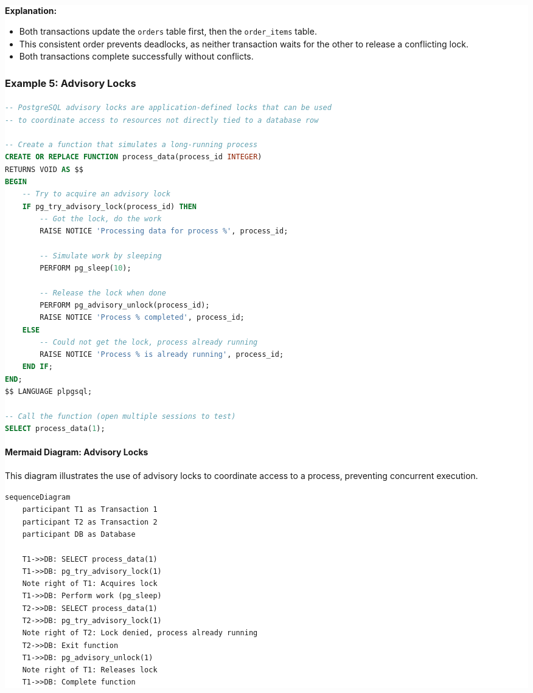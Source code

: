 **Explanation:**  
- Both transactions update the `orders` table first, then the `order_items` table.  
- This consistent order prevents deadlocks, as neither transaction waits for the other to release a conflicting lock.  
- Both transactions complete successfully without conflicts.

### Example 5: Advisory Locks

```sql
-- PostgreSQL advisory locks are application-defined locks that can be used
-- to coordinate access to resources not directly tied to a database row

-- Create a function that simulates a long-running process
CREATE OR REPLACE FUNCTION process_data(process_id INTEGER)
RETURNS VOID AS $$
BEGIN
    -- Try to acquire an advisory lock
    IF pg_try_advisory_lock(process_id) THEN
        -- Got the lock, do the work
        RAISE NOTICE 'Processing data for process %', process_id;
        
        -- Simulate work by sleeping
        PERFORM pg_sleep(10);
        
        -- Release the lock when done
        PERFORM pg_advisory_unlock(process_id);
        RAISE NOTICE 'Process % completed', process_id;
    ELSE
        -- Could not get the lock, process already running
        RAISE NOTICE 'Process % is already running', process_id;
    END IF;
END;
$$ LANGUAGE plpgsql;

-- Call the function (open multiple sessions to test)
SELECT process_data(1);
```

#### Mermaid Diagram: Advisory Locks
This diagram illustrates the use of advisory locks to coordinate access to a process, preventing concurrent execution.

```mermaid
sequenceDiagram
    participant T1 as Transaction 1
    participant T2 as Transaction 2
    participant DB as Database
    
    T1->>DB: SELECT process_data(1)
    T1->>DB: pg_try_advisory_lock(1)
    Note right of T1: Acquires lock
    T1->>DB: Perform work (pg_sleep)
    T2->>DB: SELECT process_data(1)
    T2->>DB: pg_try_advisory_lock(1)
    Note right of T2: Lock denied, process already running
    T2->>DB: Exit function
    T1->>DB: pg_advisory_unlock(1)
    Note right of T1: Releases lock
    T1->>DB: Complete function
```
